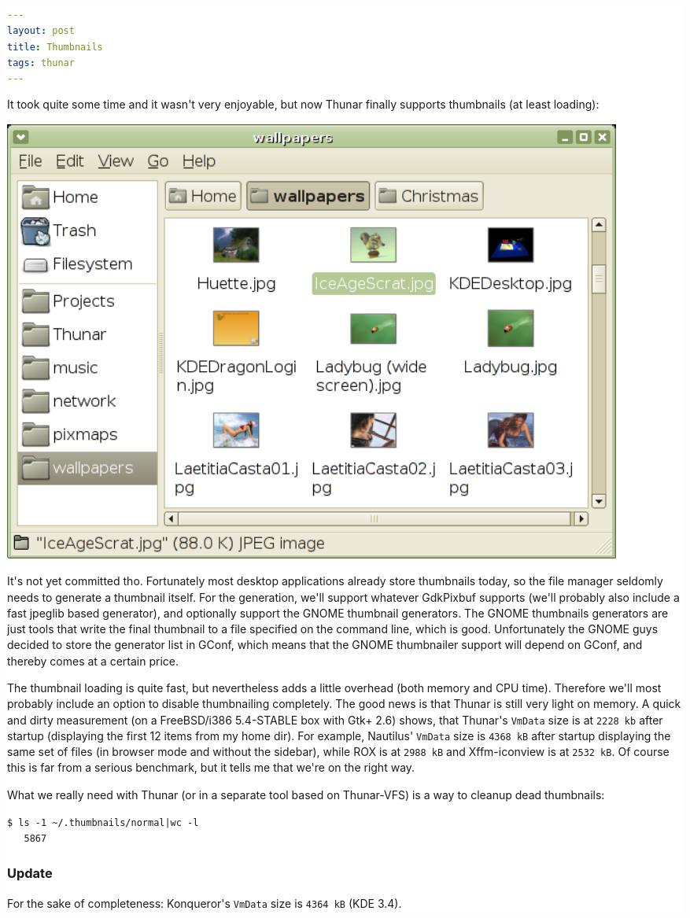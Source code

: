 ```yaml
---
layout: post
title: Thumbnails
tags: thunar
---
```


It took quite some time and it wasn't very enjoyable, but now Thunar finally supports thumbnails (at least loading):

<a href="/images/2005/thunar-thumbnails-20050603.png"><img src="/images/2005/thunar-thumbnails-20050603.png" width="90%" /></a>

It's not yet committed tho. Fortunately most desktop applications already store thumbnails today, so the file manager seldomly needs to generate a thumbnail itself. For the generation, we'll support whatever GdkPixbuf supports (we'll probably also include a fast jpeglib based generator), and optionally support the GNOME thumbnail generators. The GNOME thumbnails generators are just tools that write the final thumbnail to a file specified on the command line, which is good. Unfortunately the GNOME guys decided to store the generator list in GConf, which means that the GNOME thumbnailer support will depend on GConf, and thereby comes at a certain price.

The thumbnail loading is quite fast, but nevertheless adds a little overhead (both memory and CPU time). Therefore we'll most probably include an option to disable thumbnailing completely. The good news is that Thunar is still very light on memory. A quick and dirty measurement (on a FreeBSD/i386 5.4-STABLE box with Gtk+ 2.6) shows, that Thunar's <code>VmData</code> size is at <code>2228 kb</code> after startup (displaying the first 12 items from my home dir). For example, Nautilus' <code>VmData</code> size is <code>4368 kB</code> after startup displaying the same set of files (in browser mode and without the sidebar), while ROX is at <code>2988 kB</code> and Xffm-iconview is at <code>2532 kB</code>. Of course this is far from a serious benchmark, but it tells me that we're on the right way.

What we really need with Thunar (or in a separate tool based on Thunar-VFS) is a way to cleanup dead thumbnails:

```
$ ls -1 ~/.thumbnails/normal|wc -l
   5867
```

### Update 

For the sake of completeness: Konqueror's <code>VmData</code> size is <code>4364 kB</code> (KDE 3.4).
